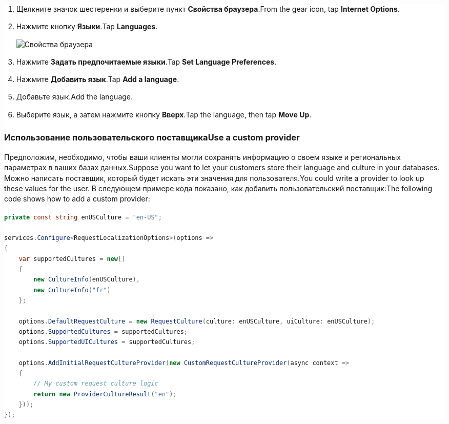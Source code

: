 1. <span data-ttu-id="68e75-293">Щелкните значок шестеренки и выберите пункт **Свойства браузера**.</span><span class="sxs-lookup"><span data-stu-id="68e75-293">From the gear icon, tap **Internet Options**.</span></span>

2. <span data-ttu-id="68e75-294">Нажмите кнопку **Языки**.</span><span class="sxs-lookup"><span data-stu-id="68e75-294">Tap **Languages**.</span></span>

    ![Свойства браузера](localization/_static/lang.png)

3. <span data-ttu-id="68e75-296">Нажмите **Задать предпочитаемые языки**.</span><span class="sxs-lookup"><span data-stu-id="68e75-296">Tap **Set Language Preferences**.</span></span>

4. <span data-ttu-id="68e75-297">Нажмите **Добавить язык**.</span><span class="sxs-lookup"><span data-stu-id="68e75-297">Tap **Add a language**.</span></span>

5. <span data-ttu-id="68e75-298">Добавьте язык.</span><span class="sxs-lookup"><span data-stu-id="68e75-298">Add the language.</span></span>

6. <span data-ttu-id="68e75-299">Выберите язык, а затем нажмите кнопку **Вверх**.</span><span class="sxs-lookup"><span data-stu-id="68e75-299">Tap the language, then tap **Move Up**.</span></span>

### <a name="use-a-custom-provider"></a><span data-ttu-id="68e75-300">Использование пользовательского поставщика</span><span class="sxs-lookup"><span data-stu-id="68e75-300">Use a custom provider</span></span>

<span data-ttu-id="68e75-301">Предположим, необходимо, чтобы ваши клиенты могли сохранять информацию о своем языке и региональных параметрах в ваших базах данных.</span><span class="sxs-lookup"><span data-stu-id="68e75-301">Suppose you want to let your customers store their language and culture in your databases.</span></span> <span data-ttu-id="68e75-302">Можно написать поставщик, который будет искать эти значения для пользователя.</span><span class="sxs-lookup"><span data-stu-id="68e75-302">You could write a provider to look up these values for the user.</span></span> <span data-ttu-id="68e75-303">В следующем примере кода показано, как добавить пользовательский поставщик:</span><span class="sxs-lookup"><span data-stu-id="68e75-303">The following code shows how to add a custom provider:</span></span>

```csharp
private const string enUSCulture = "en-US";

services.Configure<RequestLocalizationOptions>(options =>
{
    var supportedCultures = new[]
    {
        new CultureInfo(enUSCulture),
        new CultureInfo("fr")
    };

    options.DefaultRequestCulture = new RequestCulture(culture: enUSCulture, uiCulture: enUSCulture);
    options.SupportedCultures = supportedCultures;
    options.SupportedUICultures = supportedCultures;

    options.AddInitialRequestCultureProvider(new CustomRequestCultureProvider(async context =>
    {
        // My custom request culture logic
        return new ProviderCultureResult("en");
    }));
});
```
